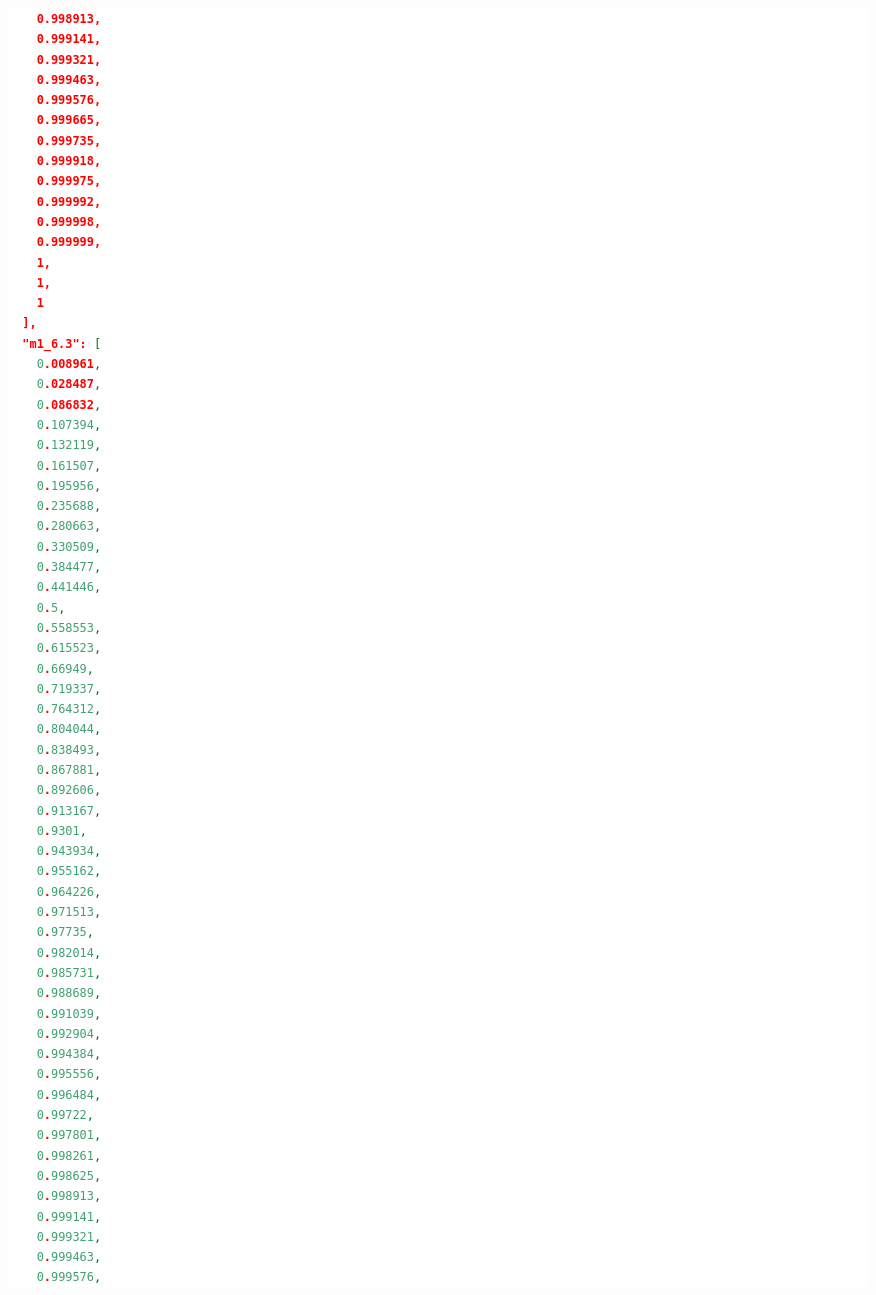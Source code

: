 ```json
    0.998913,
    0.999141,
    0.999321,
    0.999463,
    0.999576,
    0.999665,
    0.999735,
    0.999918,
    0.999975,
    0.999992,
    0.999998,
    0.999999,
    1,
    1,
    1
  ],
  "m1_6.3": [
    0.008961,
    0.028487,
    0.086832,
    0.107394,
    0.132119,
    0.161507,
    0.195956,
    0.235688,
    0.280663,
    0.330509,
    0.384477,
    0.441446,
    0.5,
    0.558553,
    0.615523,
    0.66949,
    0.719337,
    0.764312,
    0.804044,
    0.838493,
    0.867881,
    0.892606,
    0.913167,
    0.9301,
    0.943934,
    0.955162,
    0.964226,
    0.971513,
    0.97735,
    0.982014,
    0.985731,
    0.988689,
    0.991039,
    0.992904,
    0.994384,
    0.995556,
    0.996484,
    0.99722,
    0.997801,
    0.998261,
    0.998625,
    0.998913,
    0.999141,
    0.999321,
    0.999463,
    0.999576,
```